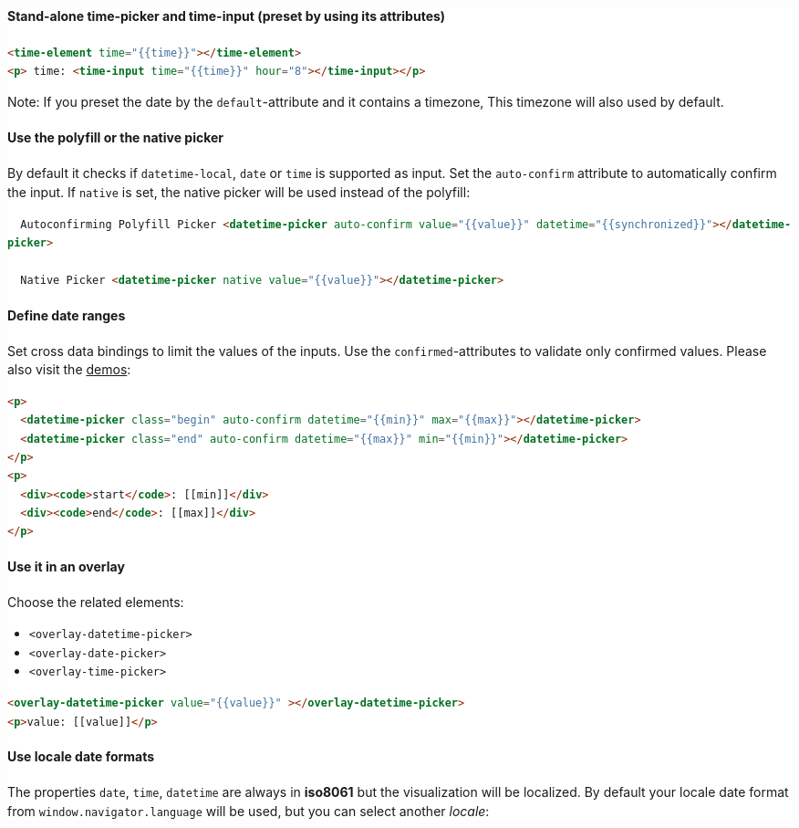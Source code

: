 #### Stand-alone time-picker and time-input (preset by using its attributes)


```html
<time-element time="{{time}}"></time-element>
<p> time: <time-input time="{{time}}" hour="8"></time-input></p>
```

Note: If you preset the date by the `default`-attribute and it contains a timezone, This timezone will also used by default.

#### Use the polyfill or the native picker
By default it checks if `datetime-local`, `date` or `time` is supported as input. Set the ``auto-confirm`` attribute to automatically confirm the input. If `native` is set, the native picker will be used instead of the polyfill:


```html
  Autoconfirming Polyfill Picker <datetime-picker auto-confirm value="{{value}}" datetime="{{synchronized}}"></datetime-picker>

  Native Picker <datetime-picker native value="{{value}}"></datetime-picker>
```

#### Define date ranges
Set cross data bindings to limit the values of the inputs. Use the ``confirmed``-attributes to validate only confirmed values. Please also visit the [demos](https://fooloomanzoo.github.io/datetime-picker/components/datetime-picker/#/elements/datetime-picker/demos/demo/datetime-picker.html):



```html
<p>
  <datetime-picker class="begin" auto-confirm datetime="{{min}}" max="{{max}}"></datetime-picker>
  <datetime-picker class="end" auto-confirm datetime="{{max}}" min="{{min}}"></datetime-picker>
</p>
<p>
  <div><code>start</code>: [[min]]</div>
  <div><code>end</code>: [[max]]</div>
</p>
```

#### Use it in an overlay
Choose the related elements:
* `<overlay-datetime-picker>`
* `<overlay-date-picker>`
* `<overlay-time-picker>`

```html
<overlay-datetime-picker value="{{value}}" ></overlay-datetime-picker>
<p>value: [[value]]</p>
```

#### Use locale date formats
The properties `date`, `time`, `datetime` are always in **iso8061** but the visualization will be localized. By default your locale date format from `window.navigator.language` will be used, but you can select another *locale*:
